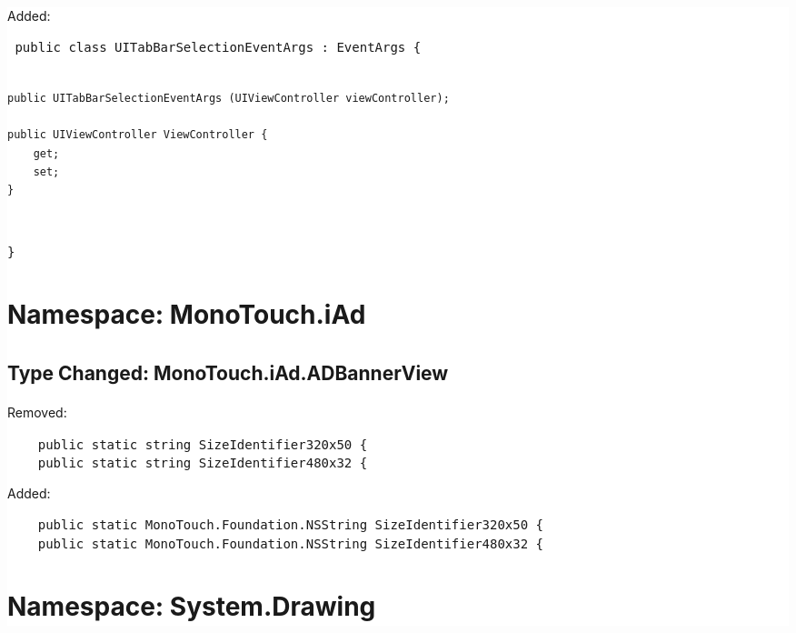 <p>Added:</p><pre>
 public class UITabBarSelectionEventArgs : EventArgs {
 	
 	public UITabBarSelectionEventArgs (UIViewController viewController);
 	
 	public UIViewController ViewController {
 		get;
 		set;
 	}
 }
</pre>
<h1>Namespace: MonoTouch.iAd</h1>
<h2>Type Changed: MonoTouch.iAd.ADBannerView</h2>
<p>Removed:</p><pre>
 	public static string SizeIdentifier320x50 {
 	public static string SizeIdentifier480x32 {
</pre>
<p>Added:</p><pre>
 	public static MonoTouch.Foundation.NSString SizeIdentifier320x50 {
 	public static MonoTouch.Foundation.NSString SizeIdentifier480x32 {
</pre>
<h1>Namespace: System.Drawing</h1>
</body>
</html>
